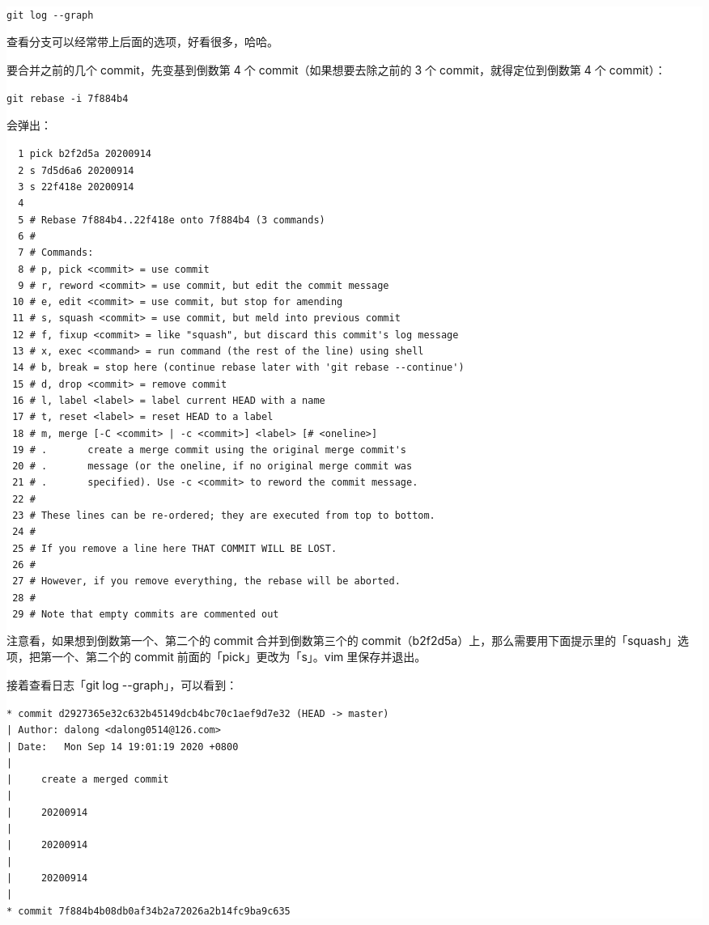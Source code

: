 ```
git log --graph
```

查看分支可以经常带上后面的选项，好看很多，哈哈。

要合并之前的几个 commit，先变基到倒数第 4 个 commit（如果想要去除之前的 3 个 commit，就得定位到倒数第 4 个 commit）：

```
git rebase -i 7f884b4
```

会弹出：

```
  1 pick b2f2d5a 20200914
  2 s 7d5d6a6 20200914
  3 s 22f418e 20200914
  4
  5 # Rebase 7f884b4..22f418e onto 7f884b4 (3 commands)
  6 #
  7 # Commands:
  8 # p, pick <commit> = use commit
  9 # r, reword <commit> = use commit, but edit the commit message
 10 # e, edit <commit> = use commit, but stop for amending
 11 # s, squash <commit> = use commit, but meld into previous commit
 12 # f, fixup <commit> = like "squash", but discard this commit's log message
 13 # x, exec <command> = run command (the rest of the line) using shell
 14 # b, break = stop here (continue rebase later with 'git rebase --continue')
 15 # d, drop <commit> = remove commit
 16 # l, label <label> = label current HEAD with a name
 17 # t, reset <label> = reset HEAD to a label
 18 # m, merge [-C <commit> | -c <commit>] <label> [# <oneline>]
 19 # .       create a merge commit using the original merge commit's
 20 # .       message (or the oneline, if no original merge commit was
 21 # .       specified). Use -c <commit> to reword the commit message.
 22 #
 23 # These lines can be re-ordered; they are executed from top to bottom.
 24 #
 25 # If you remove a line here THAT COMMIT WILL BE LOST.
 26 #
 27 # However, if you remove everything, the rebase will be aborted.
 28 #
 29 # Note that empty commits are commented out
```

注意看，如果想到倒数第一个、第二个的 commit 合并到倒数第三个的 commit（b2f2d5a）上，那么需要用下面提示里的「squash」选项，把第一个、第二个的 commit 前面的「pick」更改为「s」。vim 里保存并退出。

接着查看日志「git log --graph」，可以看到：

```
* commit d2927365e32c632b45149dcb4bc70c1aef9d7e32 (HEAD -> master)
| Author: dalong <dalong0514@126.com>
| Date:   Mon Sep 14 19:01:19 2020 +0800
|
|     create a merged commit
|
|     20200914
|
|     20200914
|
|     20200914
|
* commit 7f884b4b08db0af34b2a72026a2b14fc9ba9c635
```
